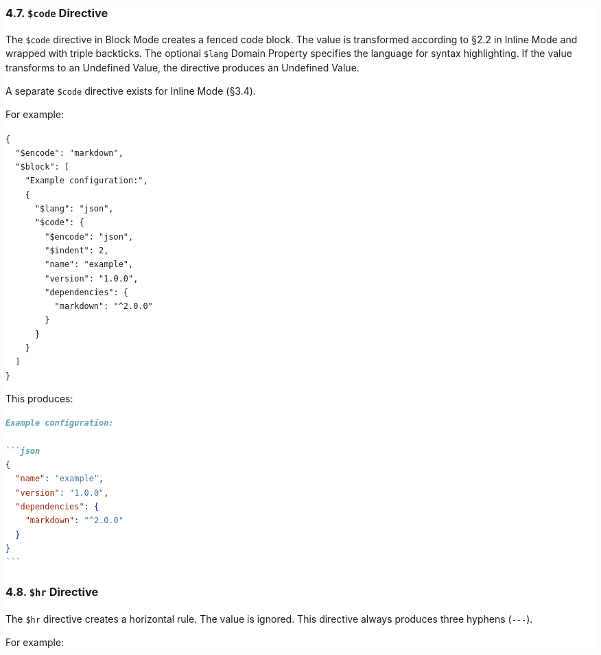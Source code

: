 ### 4.7. `$code` Directive

The `$code` directive in Block Mode creates a fenced code block. The value is transformed according to §2.2 in Inline Mode and wrapped with triple backticks. The optional `$lang` Domain Property specifies the language for syntax highlighting. If the value transforms to an Undefined Value, the directive produces an Undefined Value.

A separate `$code` directive exists for Inline Mode (§3.4).

For example:

```jsonc
{
  "$encode": "markdown",
  "$block": [
    "Example configuration:",
    {
      "$lang": "json",
      "$code": {
        "$encode": "json",
        "$indent": 2,
        "name": "example",
        "version": "1.0.0",
        "dependencies": {
          "markdown": "^2.0.0"
        }
      }
    }
  ]
}
```

This produces:

````markdown
Example configuration:

```json
{
  "name": "example",
  "version": "1.0.0",
  "dependencies": {
    "markdown": "^2.0.0"
  }
}
```
````

### 4.8. `$hr` Directive

The `$hr` directive creates a horizontal rule. The value is ignored. This directive always produces three hyphens (`---`).

For example:
